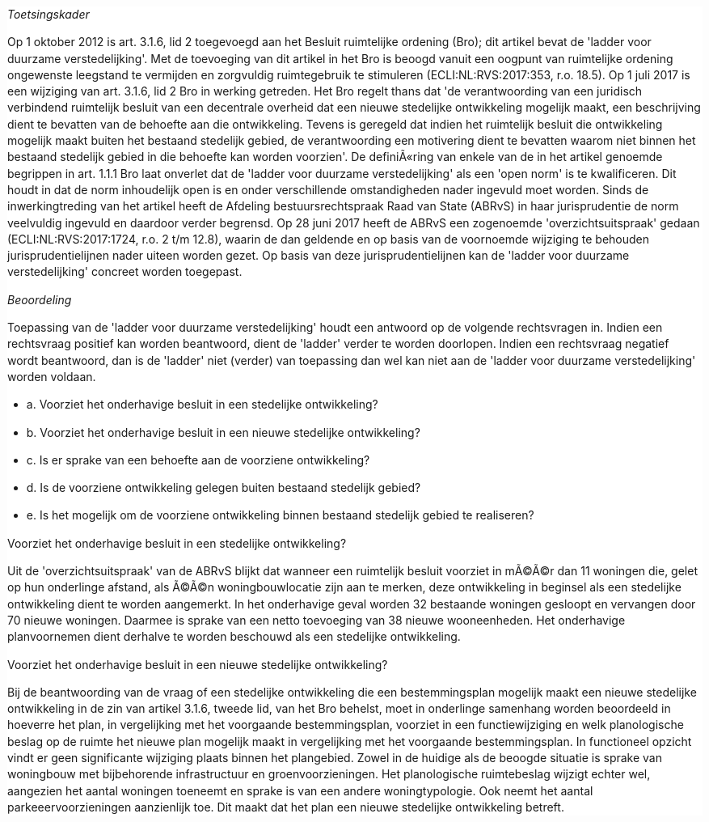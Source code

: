 *Toetsingskader*

Op 1 oktober 2012 is art. 3\.1\.6, lid 2 toegevoegd aan het Besluit ruimtelijke ordening (Bro); dit artikel bevat de 'ladder voor duurzame verstedelijking'. Met de toevoeging van dit artikel in het Bro is beoogd vanuit een oogpunt van ruimtelijke ordening ongewenste leegstand te vermijden en zorgvuldig ruimtegebruik te stimuleren (ECLI:NL:RVS:2017:353, r.o. 18\.5\). Op 1 juli 2017 is een wijziging van art. 3\.1\.6, lid 2 Bro in werking getreden. Het Bro regelt thans dat 'de verantwoording van een juridisch verbindend ruimtelijk besluit van een decentrale overheid dat een nieuwe stedelijke ontwikkeling mogelijk maakt, een beschrijving dient te bevatten van de behoefte aan die ontwikkeling. Tevens is geregeld dat indien het ruimtelijk besluit die ontwikkeling mogelijk maakt buiten het bestaand stedelijk gebied, de verantwoording een motivering dient te bevatten waarom niet binnen het bestaand stedelijk gebied in die behoefte kan worden voorzien'. De definiÃ«ring van enkele van de in het artikel genoemde begrippen in art. 1\.1\.1 Bro laat onverlet dat de 'ladder voor duurzame verstedelijking' als een 'open norm' is te kwalificeren. Dit houdt in dat de norm inhoudelijk open is en onder verschillende omstandigheden nader ingevuld moet worden. Sinds de inwerkingtreding van het artikel heeft de Afdeling bestuursrechtspraak Raad van State (ABRvS) in haar jurisprudentie de norm veelvuldig ingevuld en daardoor verder begrensd. Op 28 juni 2017 heeft de ABRvS een zogenoemde 'overzichtsuitspraak' gedaan (ECLI:NL:RVS:2017:1724, r.o. 2 t/m 12\.8\), waarin de dan geldende en op basis van de voornoemde wijziging te behouden jurisprudentielijnen nader uiteen worden gezet. Op basis van deze jurisprudentielijnen kan de 'ladder voor duurzame verstedelijking' concreet worden toegepast.

*Beoordeling*

Toepassing van de 'ladder voor duurzame verstedelijking' houdt een antwoord op de volgende rechtsvragen in. Indien een rechtsvraag positief kan worden beantwoord, dient de 'ladder' verder te worden doorlopen. Indien een rechtsvraag negatief wordt beantwoord, dan is de 'ladder' niet (verder) van toepassing dan wel kan niet aan de 'ladder voor duurzame verstedelijking' worden voldaan.

* a. Voorziet het onderhavige besluit in een stedelijke ontwikkeling?

* b. Voorziet het onderhavige besluit in een nieuwe stedelijke ontwikkeling?

* c. Is er sprake van een behoefte aan de voorziene ontwikkeling?

* d. Is de voorziene ontwikkeling gelegen buiten bestaand stedelijk gebied?

* e. Is het mogelijk om de voorziene ontwikkeling binnen bestaand stedelijk gebied te realiseren?

Voorziet het onderhavige besluit in een stedelijke ontwikkeling?

Uit de 'overzichtsuitspraak' van de ABRvS blijkt dat wanneer een ruimtelijk besluit voorziet in mÃ©Ã©r dan 11 woningen die, gelet op hun onderlinge afstand, als Ã©Ã©n woningbouwlocatie zijn aan te merken, deze ontwikkeling in beginsel als een stedelijke ontwikkeling dient te worden aangemerkt. In het onderhavige geval worden 32 bestaande woningen gesloopt en vervangen door 70 nieuwe woningen. Daarmee is sprake van een netto toevoeging van 38 nieuwe wooneenheden. Het onderhavige planvoornemen dient derhalve te worden beschouwd als een stedelijke ontwikkeling.

Voorziet het onderhavige besluit in een nieuwe stedelijke ontwikkeling?

Bij de beantwoording van de vraag of een stedelijke ontwikkeling die een bestemmingsplan mogelijk maakt een nieuwe stedelijke ontwikkeling in de zin van artikel 3\.1\.6, tweede lid, van het Bro behelst, moet in onderlinge samenhang worden beoordeeld in hoeverre het plan, in vergelijking met het voorgaande bestemmingsplan, voorziet in een functiewijziging en welk planologische beslag op de ruimte het nieuwe plan mogelijk maakt in vergelijking met het voorgaande bestemmingsplan. In functioneel opzicht vindt er geen significante wijziging plaats binnen het plangebied. Zowel in de huidige als de beoogde situatie is sprake van woningbouw met bijbehorende infrastructuur en groenvoorzieningen. Het planologische ruimtebeslag wijzigt echter wel, aangezien het aantal woningen toeneemt en sprake is van een andere woningtypologie. Ook neemt het aantal parkeeervoorzieningen aanzienlijk toe. Dit maakt dat het plan een nieuwe stedelijke ontwikkeling betreft.
